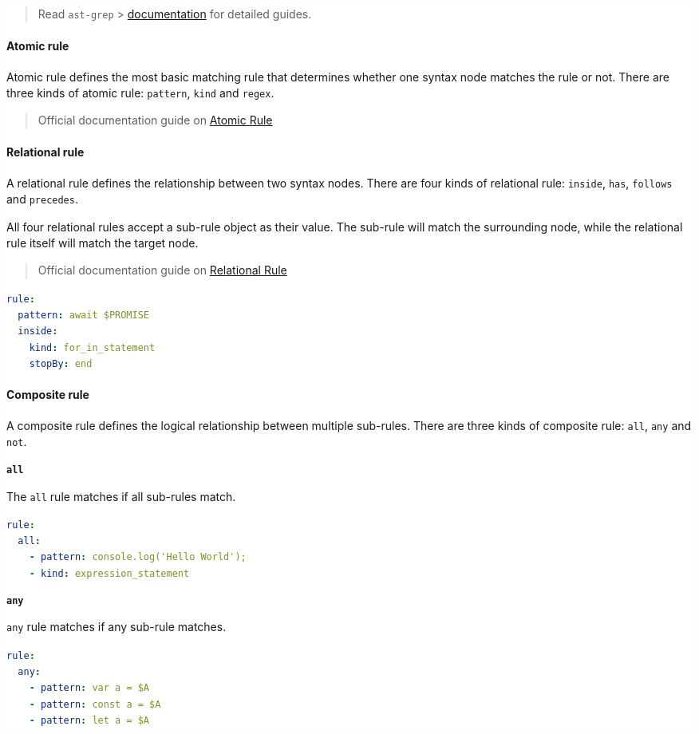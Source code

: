> Read `ast-grep` >
> [documentation](https://ast-grep.github.io/guide/rule-config.html) for
> detailed guides.

#### Atomic rule

Atomic rule defines the most basic matching rule that determines whether one
syntax node matches the rule or not. There are three kinds of atomic rule:
`pattern`, `kind` and `regex`.

> Official documentation guide on
> [Atomic Rule](https://ast-grep.github.io/guide/rule-config/atomic-rule.html)

#### Relational rule

A relational rule defines the relationship between two syntax nodes. There are
four kinds of relational rule: `inside`, `has`, `follows` and `precedes`.

All four relational rules accept a sub-rule object as their value. The sub-rule
will match the surrounding node, while the relational rule itself will match the
target node.

> Official documentation guide on
> [Relational Rule](https://ast-grep.github.io/guide/rule-config/relational-rule.html)

```yaml
rule:
  pattern: await $PROMISE
  inside:
    kind: for_in_statement
    stopBy: end
```

#### Composite rule

A composite rule defines the logical relationship between multiple sub-rules.
There are three kinds of composite rule: `all`, `any` and `not`.

**`all`**

The `all` rule matches if all sub-rules match.

```yaml
rule:
  all:
    - pattern: console.log('Hello World');
    - kind: expression_statement
```

**`any`**

`any` rule matches if any sub-rule matches.

```yaml
rule:
  any:
    - pattern: var a = $A
    - pattern: const a = $A
    - pattern: let a = $A
```
